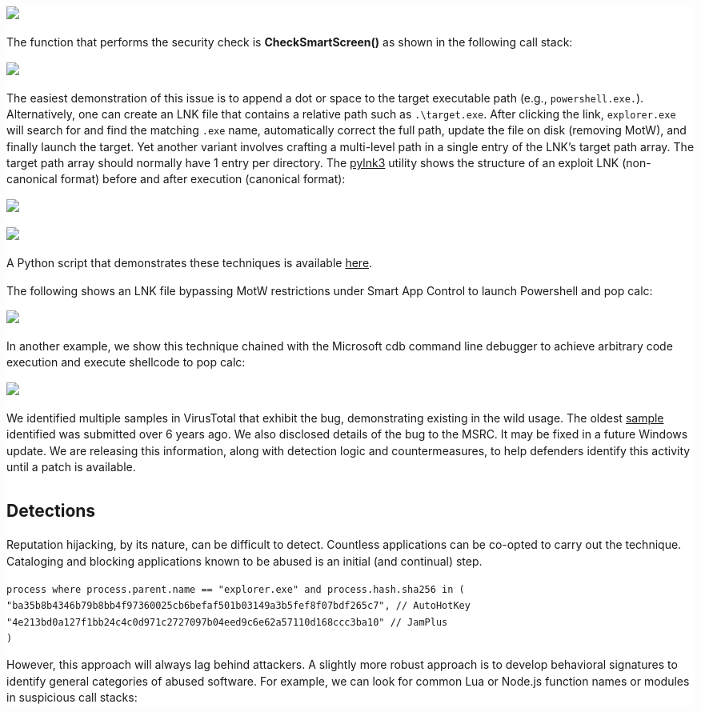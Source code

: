 ![](/assets/images/dismantling-smart-app-control/image3.png)

The function that performs the security check is **CheckSmartScreen()** as shown in the following call stack:

![](/assets/images/dismantling-smart-app-control/image1.png)

The easiest demonstration of this issue is to append a dot or space to the target executable path (e.g., ```powershell.exe.```). Alternatively, one can create an LNK file that contains a relative path such as ```.\target.exe```. After clicking the link, ```explorer.exe``` will search for and find the matching ```.exe``` name, automatically correct the full path, update the file on disk (removing MotW), and finally launch the target. Yet another variant involves crafting a multi-level path in a single entry of the LNK’s target path array. The target path array should normally have 1 entry per directory. The [pylnk3](https://pypi.org/project/pylnk3/) utility shows the structure of an exploit LNK (non-canonical format) before and after execution (canonical format):

![](/assets/images/dismantling-smart-app-control/image4.png)

![](/assets/images/dismantling-smart-app-control/image2.png)

A Python script that demonstrates these techniques is available [here](https://github.com/joe-desimone/rep-research/blob/8e22c587e727ce2e3ea1ccab973941b7dd2244fc/lnk_stomping/lnk_stomping.py). 

The following shows an LNK file bypassing MotW restrictions under Smart App Control to launch Powershell and pop calc:

![](/assets/images/dismantling-smart-app-control/sac-lnk-powershell.gif)

In another example, we show this technique chained with the Microsoft cdb command line debugger to achieve arbitrary code execution and execute shellcode to pop calc:

![](/assets/images/dismantling-smart-app-control/sac-lnk-cdb.gif)

We identified multiple samples in VirusTotal that exhibit the bug, demonstrating existing in the wild usage. The oldest [sample](https://www.virustotal.com/gui/file/11dadc71018027c7e005a70c306532e5ea7abdc389964cbc85cf3b79f97f6b44/detection) identified was submitted over 6 years ago. We also disclosed details of the bug to the MSRC. It may be fixed in a future Windows update. We are releasing this information, along with detection logic and countermeasures, to help defenders identify this activity until a patch is available.
## Detections

Reputation hijacking, by its nature, can be difficult to detect. Countless applications can be co-opted to carry out the technique. Cataloging and blocking applications known to be abused is an initial (and continual) step. 

```
process where process.parent.name == "explorer.exe" and process.hash.sha256 in (
"ba35b8b4346b79b8bb4f97360025cb6befaf501b03149a3b5fef8f07bdf265c7", // AutoHotKey
"4e213bd0a127f1bb24c4c0d971c2727097b04eed9c6e62a57110d168ccc3ba10" // JamPlus
)
```

However, this approach will always lag behind attackers. A slightly more robust approach is to develop behavioral signatures to identify general categories of abused software. For example, we can look for common Lua or Node.js function names or modules in suspicious call stacks: 
